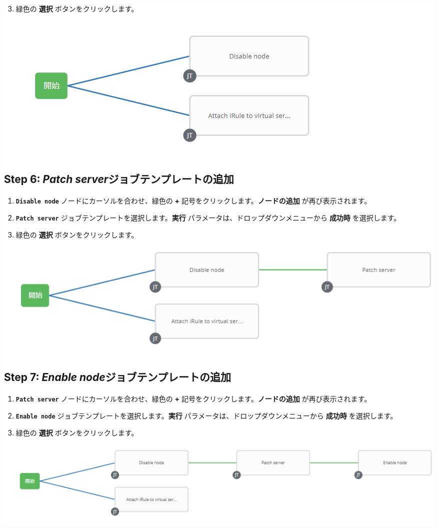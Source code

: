 3. 緑色の **選択** ボタンをクリックします。

   ![attach irule](images/attach-irule.ja.png)

## Step 6: *Patch server*ジョブテンプレートの追加

1. **`Disable node`** ノードにカーソルを合わせ、緑色の **+** 記号をクリックします。**ノードの追加** が再び表示されます。

2. **`Patch server`** ジョブテンプレートを選択します。**実行** パラメータは、ドロップダウンメニューから **成功時** を選択します。

3. 緑色の **選択** ボタンをクリックします。

   ![upgrade server](images/patch-server.ja.png)

## Step 7: *Enable node*ジョブテンプレートの追加

1. **`Patch server`** ノードにカーソルを合わせ、緑色の **+** 記号をクリックします。**ノードの追加** が再び表示されます。

2. **`Enable node`** ジョブテンプレートを選択します。**実行** パラメータは、ドロップダウンメニューから **成功時** を選択します。

3. 緑色の **選択** ボタンをクリックします。

   ![enable node](images/enable-node.ja.png)
